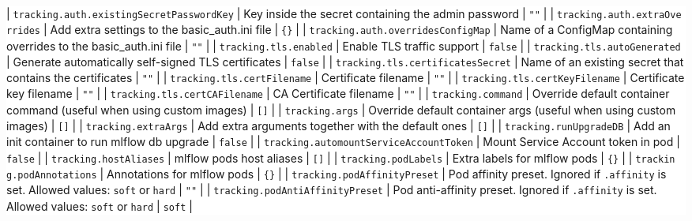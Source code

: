 | `tracking.auth.existingSecretPasswordKey`                    | Key inside the secret containing the admin password                                                                                                                                                                          | `""`             |
| `tracking.auth.extraOverrides`                               | Add extra settings to the basic_auth.ini file                                                                                                                                                                                | `{}`             |
| `tracking.auth.overridesConfigMap`                           | Name of a ConfigMap containing overrides to the basic_auth.ini file                                                                                                                                                          | `""`             |
| `tracking.tls.enabled`                                       | Enable TLS traffic support                                                                                                                                                                                                   | `false`          |
| `tracking.tls.autoGenerated`                                 | Generate automatically self-signed TLS certificates                                                                                                                                                                          | `false`          |
| `tracking.tls.certificatesSecret`                            | Name of an existing secret that contains the certificates                                                                                                                                                                    | `""`             |
| `tracking.tls.certFilename`                                  | Certificate filename                                                                                                                                                                                                         | `""`             |
| `tracking.tls.certKeyFilename`                               | Certificate key filename                                                                                                                                                                                                     | `""`             |
| `tracking.tls.certCAFilename`                                | CA Certificate filename                                                                                                                                                                                                      | `""`             |
| `tracking.command`                                           | Override default container command (useful when using custom images)                                                                                                                                                         | `[]`             |
| `tracking.args`                                              | Override default container args (useful when using custom images)                                                                                                                                                            | `[]`             |
| `tracking.extraArgs`                                         | Add extra arguments together with the default ones                                                                                                                                                                           | `[]`             |
| `tracking.runUpgradeDB`                                      | Add an init container to run mlflow db upgrade                                                                                                                                                                               | `false`          |
| `tracking.automountServiceAccountToken`                      | Mount Service Account token in pod                                                                                                                                                                                           | `false`          |
| `tracking.hostAliases`                                       | mlflow pods host aliases                                                                                                                                                                                                     | `[]`             |
| `tracking.podLabels`                                         | Extra labels for mlflow pods                                                                                                                                                                                                 | `{}`             |
| `tracking.podAnnotations`                                    | Annotations for mlflow pods                                                                                                                                                                                                  | `{}`             |
| `tracking.podAffinityPreset`                                 | Pod affinity preset. Ignored if `.affinity` is set. Allowed values: `soft` or `hard`                                                                                                                                         | `""`             |
| `tracking.podAntiAffinityPreset`                             | Pod anti-affinity preset. Ignored if `.affinity` is set. Allowed values: `soft` or `hard`                                                                                                                                    | `soft`           |